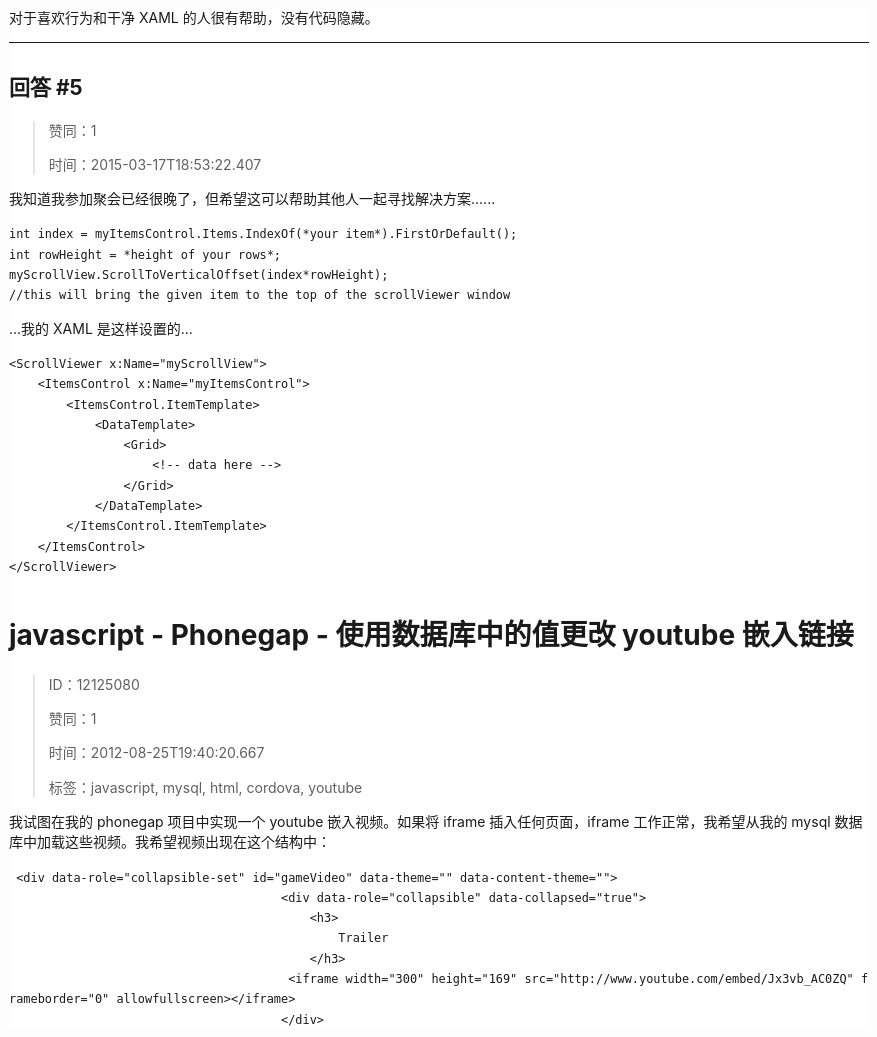 对于喜欢行为和干净 XAML 的人很有帮助，没有代码隐藏。

* * *

## 回答 #5

> 赞同：1
> 
> 时间：2015-03-17T18:53:22.407

我知道我参加聚会已经很晚了，但希望这可以帮助其他人一起寻找解决方案......

```
int index = myItemsControl.Items.IndexOf(*your item*).FirstOrDefault();
int rowHeight = *height of your rows*;
myScrollView.ScrollToVerticalOffset(index*rowHeight);
//this will bring the given item to the top of the scrollViewer window 
```

...我的 XAML 是这样设置的...

```
<ScrollViewer x:Name="myScrollView">
    <ItemsControl x:Name="myItemsControl">
        <ItemsControl.ItemTemplate>
            <DataTemplate>
                <Grid>
                    <!-- data here -->
                </Grid>
            </DataTemplate>
        </ItemsControl.ItemTemplate>
    </ItemsControl>
</ScrollViewer> 
```

# javascript - Phonegap - 使用数据库中的值更改 youtube 嵌入链接

> ID：12125080
> 
> 赞同：1
> 
> 时间：2012-08-25T19:40:20.667
> 
> 标签：javascript, mysql, html, cordova, youtube

我试图在我的 phonegap 项目中实现一个 youtube 嵌入视频。如果将 iframe 插入任何页面，iframe 工作正常，我希望从我的 mysql 数据库中加载这些视频。我希望视频出现在这个结构中：

```
 <div data-role="collapsible-set" id="gameVideo" data-theme="" data-content-theme="">
                                      <div data-role="collapsible" data-collapsed="true">
                                          <h3>
                                              Trailer
                                          </h3>
                                       <iframe width="300" height="169" src="http://www.youtube.com/embed/Jx3vb_AC0ZQ" frameborder="0" allowfullscreen></iframe>
                                      </div> 
```

